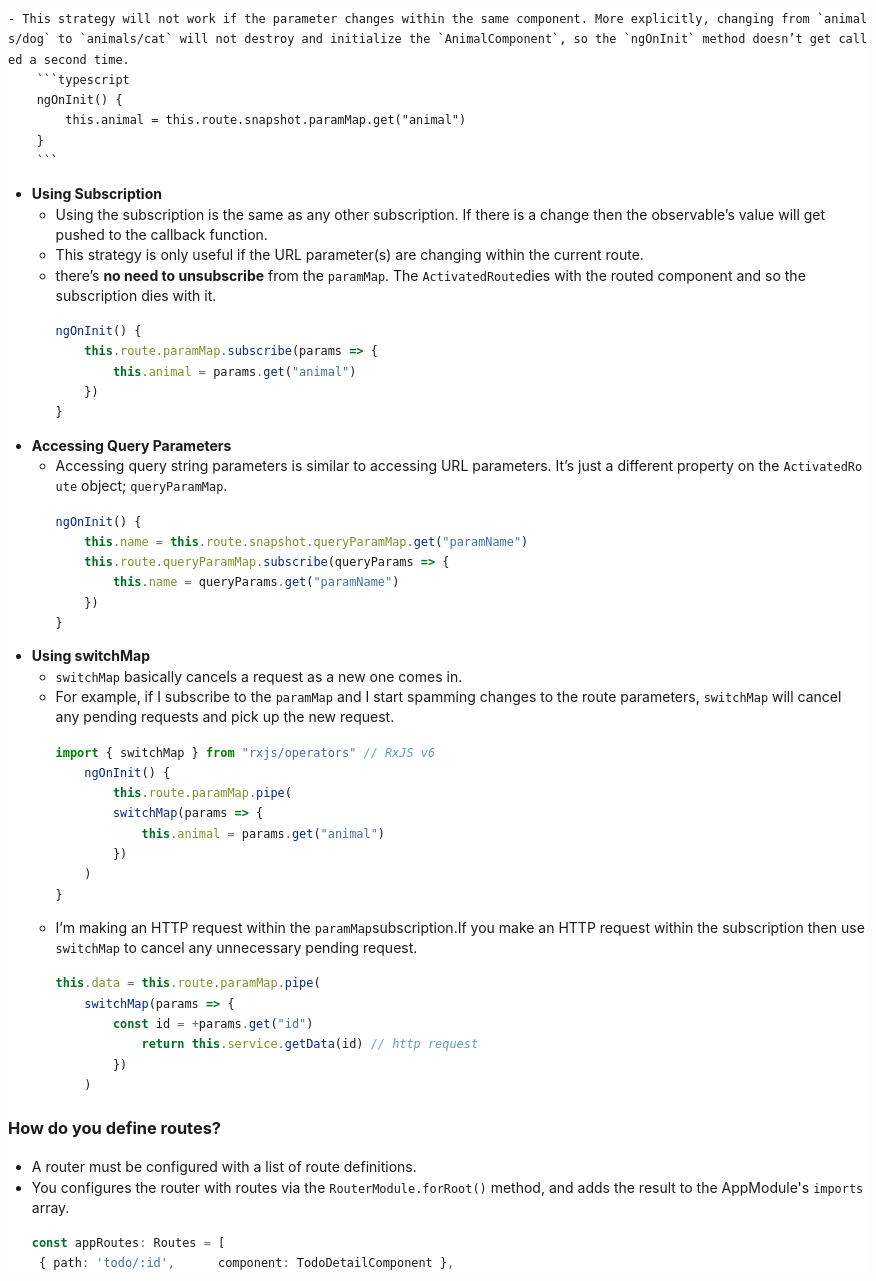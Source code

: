 	- This strategy will not work if the parameter changes within the same component. More explicitly, changing from `animals/dog` to `animals/cat` will not destroy and initialize the `AnimalComponent`, so the `ngOnInit` method doesn’t get called a second time.
		```typescript
		ngOnInit() {
			this.animal = this.route.snapshot.paramMap.get("animal")
		}
		```
- **Using Subscription**
	- Using the subscription is the same as any other subscription. If there is a change then the observable’s value will get pushed to the callback function.
	- This strategy is only useful if the URL parameter(s) are changing within the current route.
	- there’s **no need to unsubscribe** from the `paramMap`. The `ActivatedRoute`dies with the routed component and so the subscription dies with it.
		```typescript
		ngOnInit() {
			this.route.paramMap.subscribe(params => {
				this.animal = params.get("animal")
			})
		}
		```
- **Accessing Query Parameters**
	- Accessing query string parameters is similar to accessing URL parameters. It’s just a different property on the `ActivatedRoute` object; `queryParamMap`.
		```typescript
		ngOnInit() {
			this.name = this.route.snapshot.queryParamMap.get("paramName")
			this.route.queryParamMap.subscribe(queryParams => {
				this.name = queryParams.get("paramName")
			})
		}
		```
- **Using switchMap**
	- `switchMap` basically cancels a request as a new one comes in.
	- For example, if I subscribe to the `paramMap` and I start spamming changes to the route parameters, `switchMap` will cancel any pending requests and pick up the new request.
		```typescript
		import { switchMap } from "rxjs/operators" // RxJS v6
			ngOnInit() {
				this.route.paramMap.pipe(
				switchMap(params => {
					this.animal = params.get("animal")
				})
			)
		}
		```
	- I’m making an HTTP request within the `paramMap`subscription.If you make an HTTP request within the subscription then use `switchMap` to cancel any unnecessary pending request.
		```typescript
		this.data = this.route.paramMap.pipe(
			switchMap(params => {
				const id = +params.get("id")
					return this.service.getData(id) // http request
				})
			)
		```
### How do you define routes?
- A router must be configured with a list of route definitions. 
- You configures the router with routes via the `RouterModule.forRoot()` method, and adds the result to the AppModule's `imports` array.
	```typescript
	const appRoutes: Routes = [
	 { path: 'todo/:id',      component: TodoDetailComponent },